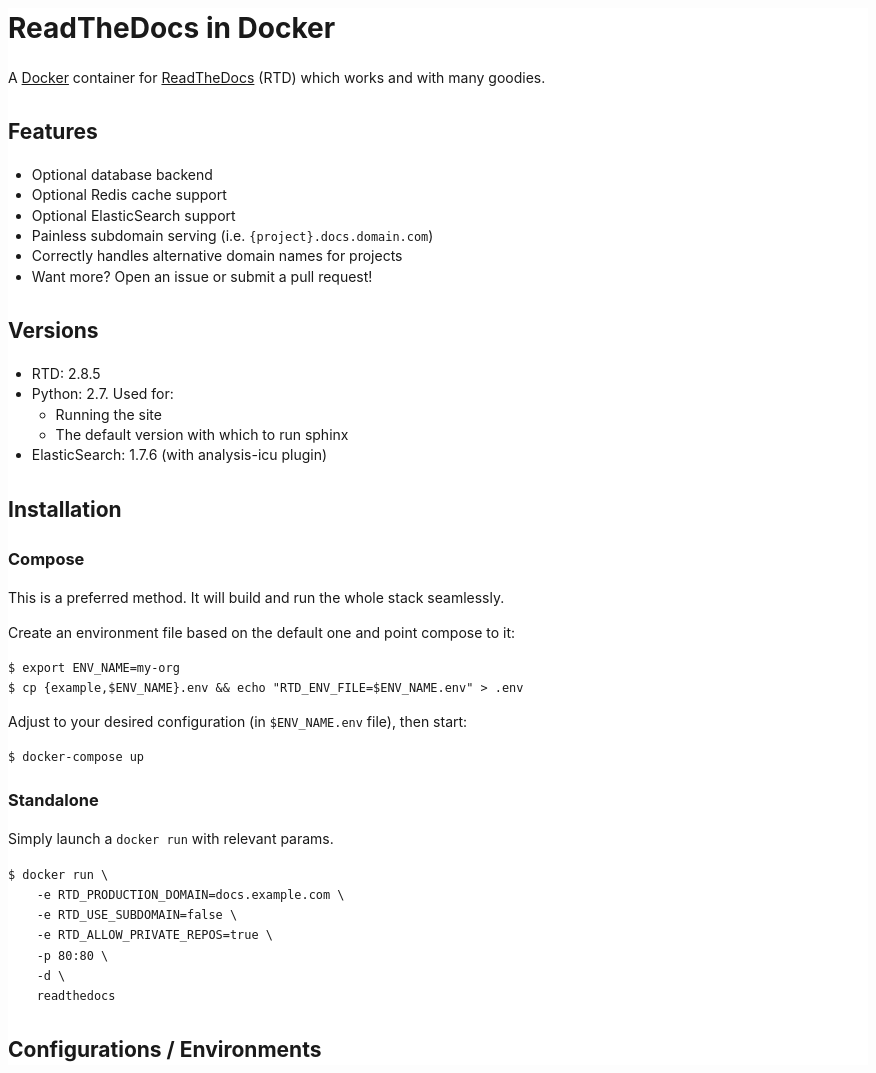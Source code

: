 # ReadTheDocs in Docker

A [Docker](https://hub.docker.com/r/floross/docker-readthedocs/) container for
[ReadTheDocs](https://github.com/rtfd/readthedocs.org) (RTD) which works and 
with many goodies.


## Features

  * Optional database backend
  * Optional Redis cache support
  * Optional ElasticSearch support
  * Painless subdomain serving (i.e. `{project}.docs.domain.com`)
  * Correctly handles alternative domain names for projects
  * Want more? Open an issue or submit a pull request!

## Versions

- RTD: 2.8.5
- Python: 2.7. Used for:
    - Running the site
    - The default version with which to run sphinx
- ElasticSearch: 1.7.6 (with analysis-icu plugin)

## Installation

### Compose

This is a preferred method. It will build and run the whole stack seamlessly.

Create an environment file based on the default one and point compose to it:

    $ export ENV_NAME=my-org
    $ cp {example,$ENV_NAME}.env && echo "RTD_ENV_FILE=$ENV_NAME.env" > .env

Adjust to your desired configuration (in `$ENV_NAME.env` file), then start:

    $ docker-compose up

### Standalone

Simply launch a `docker run` with relevant params.

    $ docker run \
        -e RTD_PRODUCTION_DOMAIN=docs.example.com \
        -e RTD_USE_SUBDOMAIN=false \
        -e RTD_ALLOW_PRIVATE_REPOS=true \
        -p 80:80 \
        -d \
        readthedocs

## Configurations / Environments
